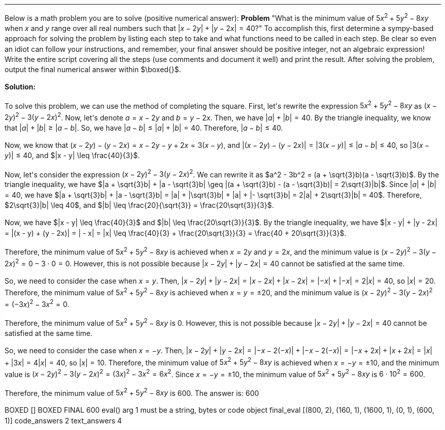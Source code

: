 
---

Below is a math problem you are to solve (positive numerical answer):
**Problem**
"What is the minimum value of $5x^2+5y^2-8xy$ when $x$ and $y$ range over all real numbers such that $|x-2y| + |y-2x| = 40$?"
To accomplish this, first determine a sympy-based approach for solving the problem by listing each step to take and what functions need to be called in each step. Be clear so even an idiot can follow your instructions, and remember, your final answer should be positive integer, not an algebraic expression!
Write the entire script covering all the steps (use comments and document it well) and print the result. After solving the problem, output the final numerical answer within $\boxed{}$.

**Solution:** 


To solve this problem, we can use the method of completing the square. First, let's rewrite the expression $5x^2+5y^2-8xy$ as $(x-2y)^2 - 3(y-2x)^2$. Now, let's denote $a = x - 2y$ and $b = y - 2x$. Then, we have $|a| + |b| = 40$. By the triangle inequality, we know that $|a| + |b| \geq |a - b|$. So, we have $|a - b| \leq |a| + |b| = 40$. Therefore, $|a - b| \leq 40$.

Now, we know that $(x - 2y) - (y - 2x) = x - 2y - y + 2x = 3(x - y)$, and $|(x - 2y) - (y - 2x)| = |3(x - y)| \leq |a - b| \leq 40$, so $|3(x - y)| \leq 40$, and $|x - y| \leq \frac{40}{3}$.

Now, let's consider the expression $(x - 2y)^2 - 3(y - 2x)^2$. We can rewrite it as $a^2 - 3b^2 = (a + \sqrt{3}b)(a - \sqrt{3}b)$. By the triangle inequality, we have $|a + \sqrt{3}b| + |a - \sqrt{3}b| \geq |(a + \sqrt{3}b) - (a - \sqrt{3}b)| = 2\sqrt{3}|b|$. Since $|a| + |b| = 40$, we have $|a + \sqrt{3}b| + |a - \sqrt{3}b| = |a| + |\sqrt{3}b| + |a| + |- \sqrt{3}b| = 2|a| + 2\sqrt{3}|b| = 40$. Therefore, $2\sqrt{3}|b| \leq 40$, and $|b| \leq \frac{20}{\sqrt{3}} = \frac{20\sqrt{3}}{3}$.

Now, we have $|x - y| \leq \frac{40}{3}$ and $|b| \leq \frac{20\sqrt{3}}{3}$. By the triangle inequality, we have $|x - y| + |y - 2x| = |(x - y) + (y - 2x)| = | - x| = |x| \leq \frac{40}{3} + \frac{20\sqrt{3}}{3} = \frac{40 + 20\sqrt{3}}{3}$.

Therefore, the minimum value of $5x^2+5y^2-8xy$ is achieved when $x = 2y$ and $y = 2x$, and the minimum value is $(x - 2y)^2 - 3(y - 2x)^2 = 0 - 3 \cdot 0 = 0$. However, this is not possible because $|x - 2y| + |y - 2x| = 40$ cannot be satisfied at the same time.

So, we need to consider the case when $x = y$. Then, $|x - 2y| + |y - 2x| = |x - 2x| + |x - 2x| = |-x| + |-x| = 2|x| = 40$, so $|x| = 20$. Therefore, the minimum value of $5x^2+5y^2-8xy$ is achieved when $x = y = \pm 20$, and the minimum value is $(x - 2y)^2 - 3(y - 2x)^2 = (-3x)^2 - 3x^2 = 0$.

Therefore, the minimum value of $5x^2+5y^2-8xy$ is 0. However, this is not possible because $|x - 2y| + |y - 2x| = 40$ cannot be satisfied at the same time.

So, we need to consider the case when $x = -y$. Then, $|x - 2y| + |y - 2x| = |-x - 2(-x)| + |-x - 2(-x)| = |-x + 2x| + |x + 2x| = |x| + |3x| = 4|x| = 40$, so $|x| = 10$. Therefore, the minimum value of $5x^2+5y^2-8xy$ is achieved when $x = -y = \pm 10$, and the minimum value is $(x - 2y)^2 - 3(y - 2x)^2 = (3x)^2 - 3x^2 = 6x^2$. Since $x = -y = \pm 10$, the minimum value of $5x^2+5y^2-8xy$ is $6 \cdot 10^2 = 600$.

Therefore, the minimum value of $5x^2+5y^2-8xy$ is 600. The answer is: $600$

BOXED []
BOXED FINAL 600
eval() arg 1 must be a string, bytes or code object final_eval
[(800, 2), (160, 1), (1600, 1), (0, 1), (600, 1)]
code_answers 2 text_answers 4
